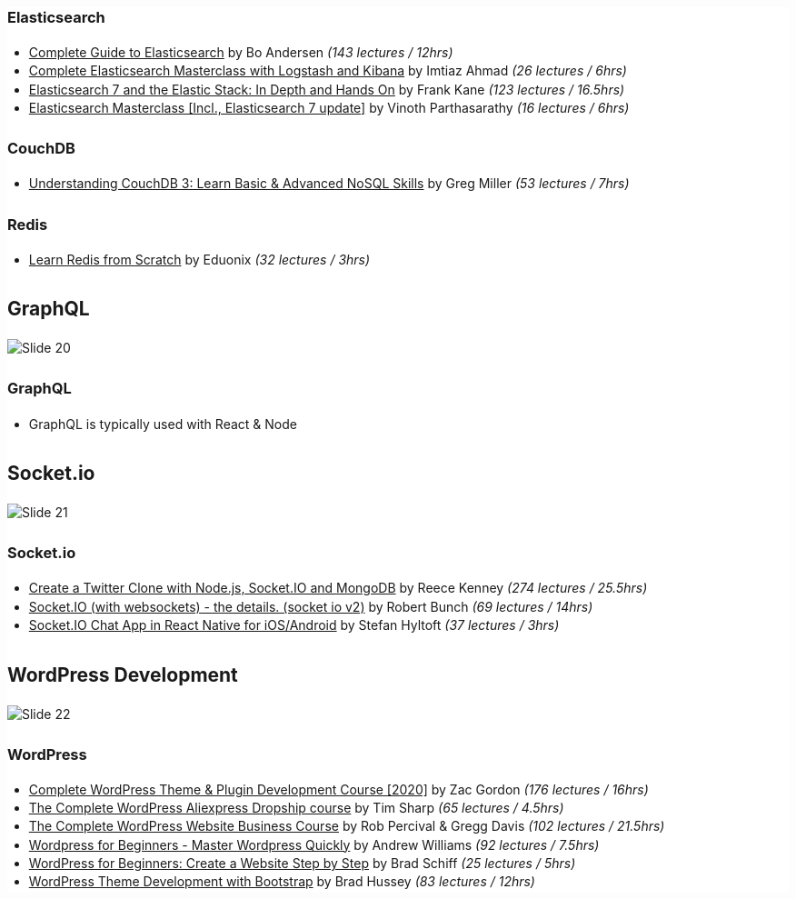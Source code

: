 ### Elasticsearch

- [Complete Guide to Elasticsearch](https://www.udemy.com/course/elasticsearch-complete-guide/) by Bo Andersen _(143 lectures / 12hrs)_
- [Complete Elasticsearch Masterclass with Logstash and Kibana](https://www.udemy.com/course/complete-elasticsearch-masterclass-with-kibana-and-logstash/) by Imtiaz Ahmad _(26 lectures / 6hrs)_
- [Elasticsearch 7 and the Elastic Stack: In Depth and Hands On](https://www.udemy.com/course/elasticsearch-7-and-elastic-stack/) by Frank Kane _(123 lectures / 16.5hrs)_
- [Elasticsearch Masterclass [Incl., Elasticsearch 7 update]](https://www.udemy.com/course/elasticsearch-masterclass/) by Vinoth Parthasarathy _(16 lectures / 6hrs)_

### CouchDB

- [Understanding CouchDB 3: Learn Basic & Advanced NoSQL Skills](https://www.udemy.com/course/understanding-couchdb/) by Greg Miller _(53 lectures / 7hrs)_

### Redis

- [Learn Redis from Scratch](https://www.udemy.com/course/learn-redis-from-scratch/) by Eduonix _(32 lectures / 3hrs)_

## GraphQL

![Slide 20](img/slide-20.jpg)

### GraphQL

- GraphQL is typically used with React & Node

## Socket.io

![Slide 21](img/slide-21.jpg)

### Socket.io

- [Create a Twitter Clone with Node.js, Socket.IO and MongoDB](https://www.udemy.com/course/create-a-twitter-clone-with-nodejs-socketio-and-mongodb/) by Reece Kenney _(274 lectures / 25.5hrs)_
- [Socket.IO (with websockets) - the details. (socket io v2)](https://www.udemy.com/course/socketio-with-websockets-the-details/) by Robert Bunch _(69 lectures / 14hrs)_
- [Socket.IO Chat App in React Native for iOS/Android](https://www.udemy.com/course/socketio-chat-app-in-react-native-for-iosandroid/) by Stefan Hyltoft _(37 lectures / 3hrs)_

## WordPress Development

![Slide 22](img/slide-22.jpg)

### WordPress

- [Complete WordPress Theme & Plugin Development Course [2020]](https://www.udemy.com/course/wordpress-theme-and-plugin-development-course/) by Zac Gordon _(176 lectures / 16hrs)_
- [The Complete WordPress Aliexpress Dropship course](https://www.udemy.com/course/the-complete-aliexpress-dropshipping-course/) by Tim Sharp _(65 lectures / 4.5hrs)_
- [The Complete WordPress Website Business Course](https://www.udemy.com/course/the-complete-wordpress-website-business-course/) by Rob Percival & Gregg Davis _(102 lectures / 21.5hrs)_
- [Wordpress for Beginners - Master Wordpress Quickly](https://www.udemy.com/course/wordpress-for-beginners-course/) by Andrew Williams _(92 lectures / 7.5hrs)_
- [WordPress for Beginners: Create a Website Step by Step](https://www.udemy.com/course/wordpress-for-beginners-create-a-website-blog-step-by-step/) by Brad Schiff _(25 lectures / 5hrs)_
- [WordPress Theme Development with Bootstrap](https://www.udemy.com/course/bootstrap-to-wordpress/) by Brad Hussey _(83 lectures / 12hrs)_

